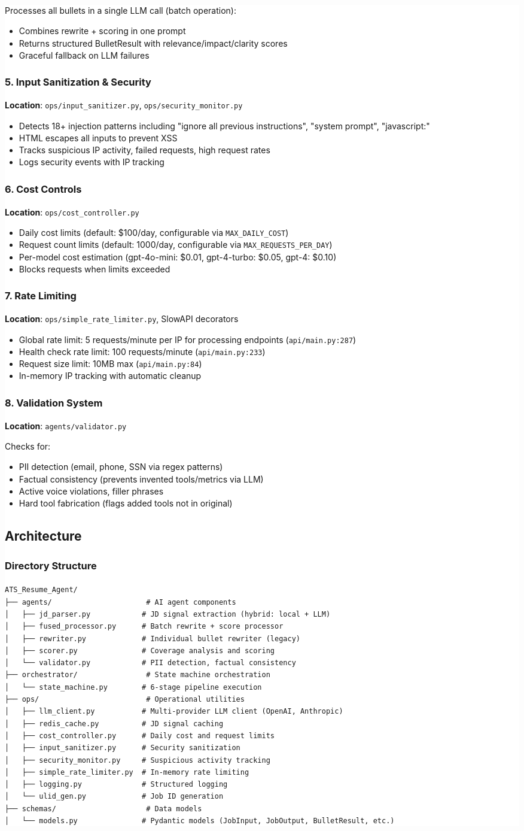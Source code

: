 Processes all bullets in a single LLM call (batch operation):
- Combines rewrite + scoring in one prompt
- Returns structured BulletResult with relevance/impact/clarity scores
- Graceful fallback on LLM failures

### 5. Input Sanitization & Security
**Location**: `ops/input_sanitizer.py`, `ops/security_monitor.py`

- Detects 18+ injection patterns including "ignore all previous instructions", "system prompt", "javascript:"
- HTML escapes all inputs to prevent XSS
- Tracks suspicious IP activity, failed requests, high request rates
- Logs security events with IP tracking

### 6. Cost Controls
**Location**: `ops/cost_controller.py`

- Daily cost limits (default: $100/day, configurable via `MAX_DAILY_COST`)
- Request count limits (default: 1000/day, configurable via `MAX_REQUESTS_PER_DAY`)
- Per-model cost estimation (gpt-4o-mini: $0.01, gpt-4-turbo: $0.05, gpt-4: $0.10)
- Blocks requests when limits exceeded

### 7. Rate Limiting
**Location**: `ops/simple_rate_limiter.py`, SlowAPI decorators

- Global rate limit: 5 requests/minute per IP for processing endpoints (`api/main.py:287`)
- Health check rate limit: 100 requests/minute (`api/main.py:233`)
- Request size limit: 10MB max (`api/main.py:84`)
- In-memory IP tracking with automatic cleanup

### 8. Validation System
**Location**: `agents/validator.py`

Checks for:
- PII detection (email, phone, SSN via regex patterns)
- Factual consistency (prevents invented tools/metrics via LLM)
- Active voice violations, filler phrases
- Hard tool fabrication (flags added tools not in original)

## Architecture

### Directory Structure

```
ATS_Resume_Agent/
├── agents/                      # AI agent components
│   ├── jd_parser.py            # JD signal extraction (hybrid: local + LLM)
│   ├── fused_processor.py      # Batch rewrite + score processor
│   ├── rewriter.py             # Individual bullet rewriter (legacy)
│   ├── scorer.py               # Coverage analysis and scoring
│   └── validator.py            # PII detection, factual consistency
├── orchestrator/                # State machine orchestration
│   └── state_machine.py        # 6-stage pipeline execution
├── ops/                         # Operational utilities
│   ├── llm_client.py           # Multi-provider LLM client (OpenAI, Anthropic)
│   ├── redis_cache.py          # JD signal caching
│   ├── cost_controller.py      # Daily cost and request limits
│   ├── input_sanitizer.py      # Security sanitization
│   ├── security_monitor.py     # Suspicious activity tracking
│   ├── simple_rate_limiter.py  # In-memory rate limiting
│   ├── logging.py              # Structured logging
│   └── ulid_gen.py             # Job ID generation
├── schemas/                     # Data models
│   └── models.py               # Pydantic models (JobInput, JobOutput, BulletResult, etc.)
```